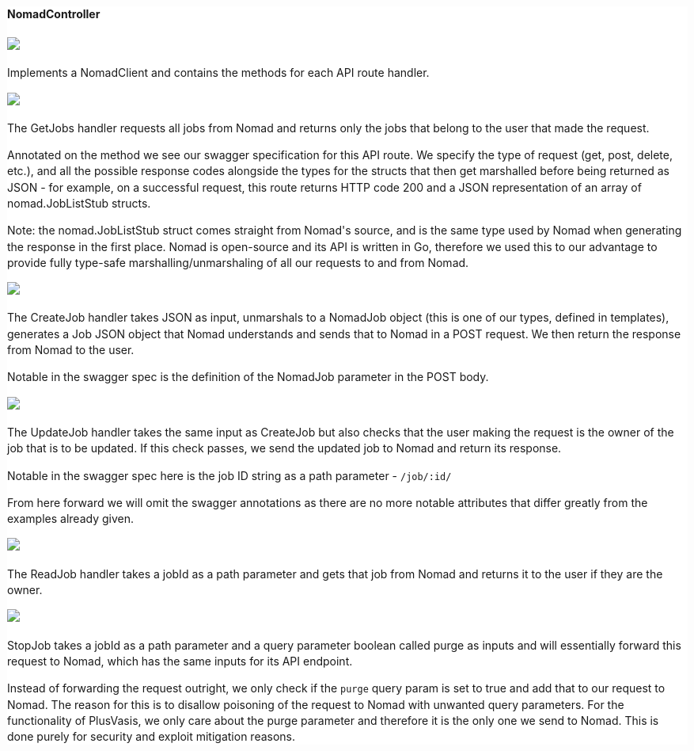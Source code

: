 #### NomadController


<img src="https://hedgedoc.plusvasis.xyz/uploads/daf487a7-5115-4573-b3d7-a485f2b5db3e.png" width=400>

Implements a NomadClient and contains the methods for each API route handler.


<img src="https://hedgedoc.plusvasis.xyz/uploads/53ade090-2ddb-46d9-bf2f-87c8b2134c5c.png" width=400>

The GetJobs handler requests all jobs from Nomad and returns only the jobs that belong to the user that made the request.

Annotated on the method we see our swagger specification for this API route. We specify the type of request (get, post, delete, etc.), and all the possible response codes alongside the types for the structs that then get marshalled before being returned as JSON - for example, on a successful request, this route returns HTTP code 200 and a JSON representation of an array of nomad.JobListStub structs.

Note: the nomad.JobListStub struct comes straight from Nomad's source, and is the same type used by Nomad when generating the response in the first place. Nomad is open-source and its API is written in Go, therefore we used this to our advantage to provide fully type-safe marshalling/unmarshaling of all our requests to and from Nomad.


<img src="https://hedgedoc.plusvasis.xyz/uploads/6ad93a45-5ac1-4880-a489-8aaf933d1634.png" width=400>

The CreateJob handler takes JSON as input, unmarshals to a NomadJob object (this is one of our types, defined in templates), generates a Job JSON object that Nomad understands and sends that to Nomad in a POST request. We then return the response from Nomad to the user.

Notable in the swagger spec is the definition of the NomadJob parameter in the POST body.


<img src="https://hedgedoc.plusvasis.xyz/uploads/db7fe810-5024-4f65-a524-cc6decc8f213.png" width=400>

The UpdateJob handler takes the same input as CreateJob but also checks that the user making the request is the owner of the job that is to be updated. If this check passes, we send the updated job to Nomad and return its response.

Notable in the swagger spec here is the job ID string as a path parameter - `/job/:id/`

From here forward we will omit the swagger annotations as there are no more notable attributes that differ greatly from the examples already given.


<img src="https://hedgedoc.plusvasis.xyz/uploads/89ef2a98-ac22-4d6b-ae2a-d78397cc4dd8.png" width=400>

The ReadJob handler takes a jobId as a path parameter and gets that job from Nomad and returns it to the user if they are the owner.


<img src="https://hedgedoc.plusvasis.xyz/uploads/9a9e27f3-c6da-4c4a-aeb2-edd847f27de6.png" width=400>

StopJob takes a jobId as a path parameter and a query parameter boolean called purge as inputs and will essentially forward this request to Nomad, which has the same inputs for its API endpoint.

Instead of forwarding the request outright, we only check if the `purge` query param is set to true and add that to our request to Nomad. The reason for this is to disallow poisoning of the request to Nomad with unwanted query parameters. For the functionality of PlusVasis, we only care about the purge parameter and therefore it is the only one we send to Nomad. This is done purely for security and exploit mitigation reasons.
